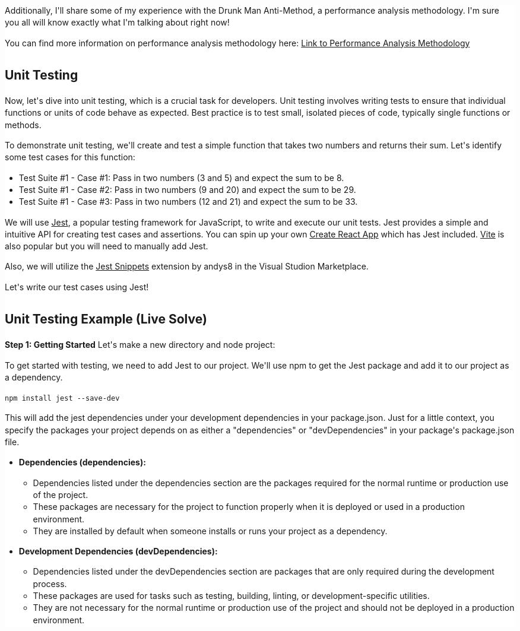 Additionally, I'll share some of my experience with the Drunk Man Anti-Method, a performance analysis methodology. I'm sure you all will know exactly what I'm talking about right now!

You can find more information on performance analysis methodology here: [Link to Performance Analysis Methodology](https://www.brendangregg.com/methodology.html)

## Unit Testing

Now, let's dive into unit testing, which is a crucial task for developers. Unit testing involves writing tests to ensure that individual functions or units of code behave as expected. Best practice is to test small, isolated pieces of code, typically single functions or methods.

To demonstrate unit testing, we'll create and test a simple function that takes two numbers and returns their sum. Let's identify some test cases for this function:

- Test Suite #1 - Case #1: Pass in two numbers (3 and 5) and expect the sum to be 8.
- Test Suite #1 - Case #2: Pass in two numbers (9 and 20) and expect the sum to be 29.
- Test Suite #1 - Case #3: Pass in two numbers (12 and 21) and expect the sum to be 33.

We will use [Jest](https://jestjs.io/), a popular testing framework for JavaScript, to write and execute our unit tests. Jest provides a simple and intuitive API for creating test cases and assertions. You can spin up your own [Create React App](https://create-react-app.dev/) which has Jest included. [Vite](https://vitejs.dev/) is also popular but you will need to manually add Jest.

Also, we will utilize the [Jest Snippets](https://marketplace.visualstudio.com/items?itemName=andys8.jest-snippets) extension by andys8 in the Visual Studion Marketplace.

Let's write our test cases using Jest!

## Unit Testing Example (Live Solve)

**Step 1: Getting Started** Let's make a new directory and node project:

To get started with testing, we need to add Jest to our project. We'll use npm to get the Jest package and add it to our project as a dependency.

```Shell
npm install jest --save-dev
```

This will add the jest dependencies under your development dependencies in your package.json. Just for a little context, you specify the packages your project depends on as either a "dependencies" or "devDependencies" in your package's package.json file.

- **Dependencies (dependencies):**

  - Dependencies listed under the dependencies section are the packages required for the normal runtime or production use of the project.
  - These packages are necessary for the project to function properly when it is deployed or used in a production environment.
  - They are installed by default when someone installs or runs your project as a dependency.

- **Development Dependencies (devDependencies):**
  - Dependencies listed under the devDependencies section are packages that are only required during the development process.
  - These packages are used for tasks such as testing, building, linting, or development-specific utilities.
  - They are not necessary for the normal runtime or production use of the project and should not be deployed in a production environment.
